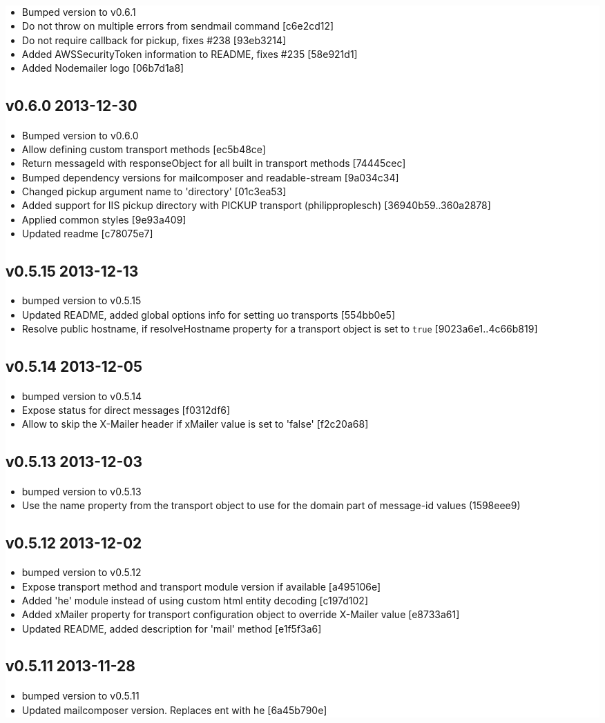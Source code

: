 -   Bumped version to v0.6.1
-   Do not throw on multiple errors from sendmail command [c6e2cd12]
-   Do not require callback for pickup, fixes #238 [93eb3214]
-   Added AWSSecurityToken information to README, fixes #235 [58e921d1]
-   Added Nodemailer logo [06b7d1a8]

## v0.6.0 2013-12-30

-   Bumped version to v0.6.0
-   Allow defining custom transport methods [ec5b48ce]
-   Return messageId with responseObject for all built in transport methods [74445cec]
-   Bumped dependency versions for mailcomposer and readable-stream [9a034c34]
-   Changed pickup argument name to 'directory' [01c3ea53]
-   Added support for IIS pickup directory with PICKUP transport (philipproplesch) [36940b59..360a2878]
-   Applied common styles [9e93a409]
-   Updated readme [c78075e7]

## v0.5.15 2013-12-13

-   bumped version to v0.5.15
-   Updated README, added global options info for setting uo transports [554bb0e5]
-   Resolve public hostname, if resolveHostname property for a transport object is set to `true` [9023a6e1..4c66b819]

## v0.5.14 2013-12-05

-   bumped version to v0.5.14
-   Expose status for direct messages [f0312df6]
-   Allow to skip the X-Mailer header if xMailer value is set to 'false' [f2c20a68]

## v0.5.13 2013-12-03

-   bumped version to v0.5.13
-   Use the name property from the transport object to use for the domain part of message-id values (1598eee9)

## v0.5.12 2013-12-02

-   bumped version to v0.5.12
-   Expose transport method and transport module version if available [a495106e]
-   Added 'he' module instead of using custom html entity decoding [c197d102]
-   Added xMailer property for transport configuration object to override X-Mailer value [e8733a61]
-   Updated README, added description for 'mail' method [e1f5f3a6]

## v0.5.11 2013-11-28

-   bumped version to v0.5.11
-   Updated mailcomposer version. Replaces ent with he [6a45b790e]
